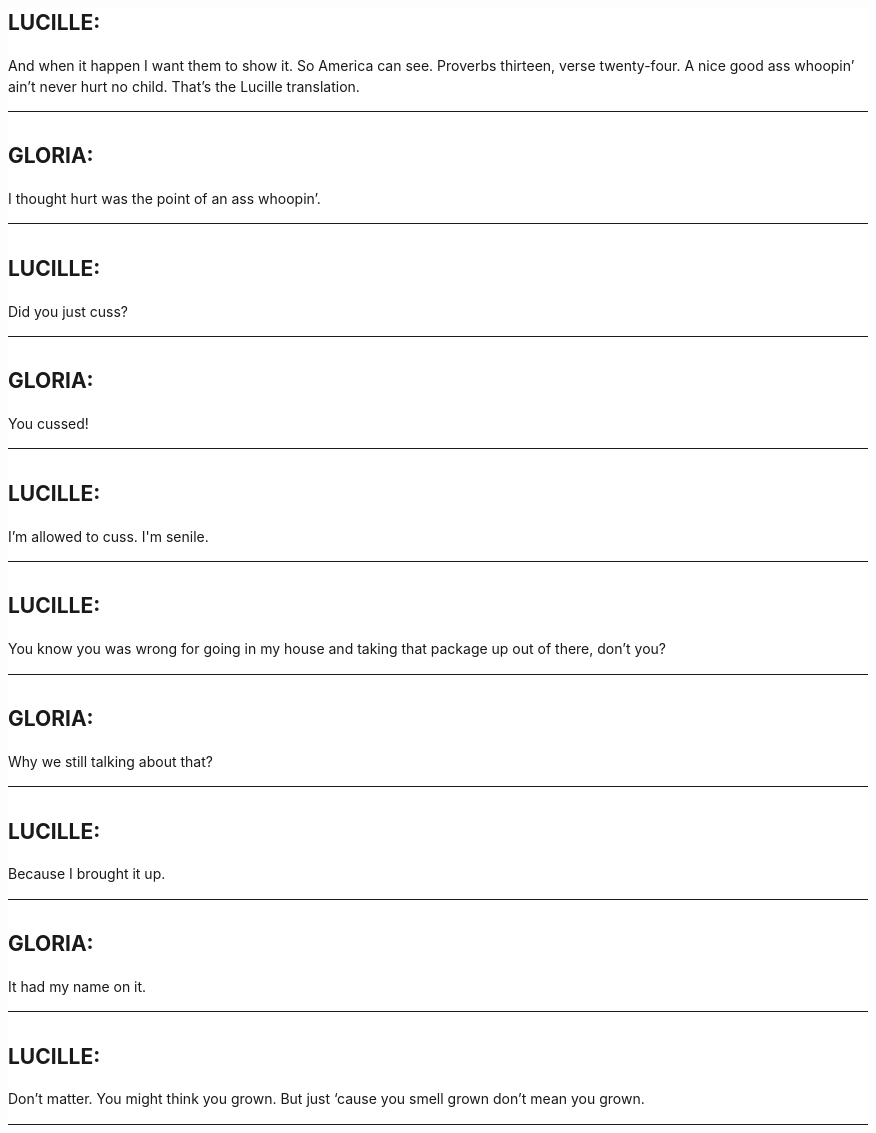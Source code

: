 
## LUCILLE:
And when it happen I want them to show it. So America can see. Proverbs thirteen, verse twenty-four. A nice good ass whoopin’ ain’t never hurt no child. That’s the Lucille translation. 

---

## GLORIA: 
I thought hurt was the point of an ass whoopin’. 

---

## LUCILLE:
Did you just cuss? 

---

## GLORIA:
You cussed! 

---

## LUCILLE:
I’m allowed to cuss. I'm senile. 

---

## LUCILLE: 
You know you was wrong for going in my house and taking that package up out of there, don’t you? 

---

## GLORIA: 
Why we still talking about that? 

---

## LUCILLE:
Because I brought it up. 

---

## GLORIA:
It had my name on it. 

---

## LUCILLE: 
Don’t matter. You might think you grown. But just ‘cause you smell grown don’t mean you grown.

---